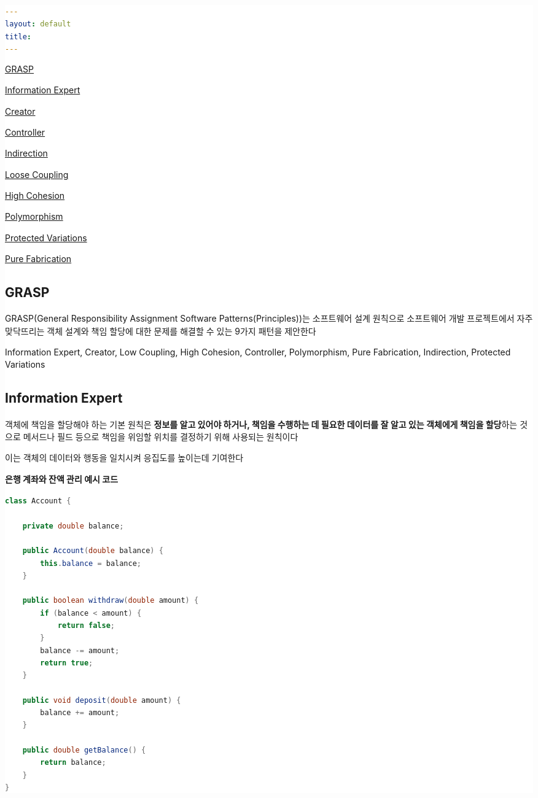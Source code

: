 ```yaml
---
layout: default
title:
---
```


[GRASP](#grasp)

[Information Expert](#information-expert)

[Creator](#creator)

[Controller](#controller)

[Indirection](#indirection)

[Loose Coupling](#loose-coupling)

[High Cohesion](#high-cohesion)

[Polymorphism](#polymorphism)

[Protected Variations](#protected-variations)

[Pure Fabrication](#pure-fabrication)

## GRASP

GRASP(General Responsibility Assignment Software Patterns(Principles))는 소프트웨어 설계 원칙으로 소프트웨어 개발 프로젝트에서 자주 맞닥뜨리는 객체 설계와 책임 할당에 대한 문제를 해결할 수 있는 9가지 패턴을 제안한다

Information Expert, Creator, Low Coupling, High Cohesion, Controller, Polymorphism, Pure Fabrication, Indirection, Protected Variations

## Information Expert

객체에 책임을 할당해야 하는 기본 원칙은 **정보를 알고 있어야 하거나, 책임을 수행하는 데 필요한 데이터를 잘 알고 있는 객체에게 책임을 할당**하는 것으로 메서드나 필드 등으로 책임을 위임할 위치를 결정하기 위해 사용되는 원칙이다

이는 객체의 데이터와 행동을 일치시켜 응집도를 높이는데 기여한다

**은행 계좌와 잔액 관리 예시 코드**

```java
class Account {
    
    private double balance;
    
    public Account(double balance) {
        this.balance = balance;
    }
    
    public boolean withdraw(double amount) {
        if (balance < amount) {
            return false;
        }
        balance -= amount;
        return true;
    }
    
    public void deposit(double amount) {
        balance += amount;
    }
    
    public double getBalance() {
        return balance;
    }
}
```